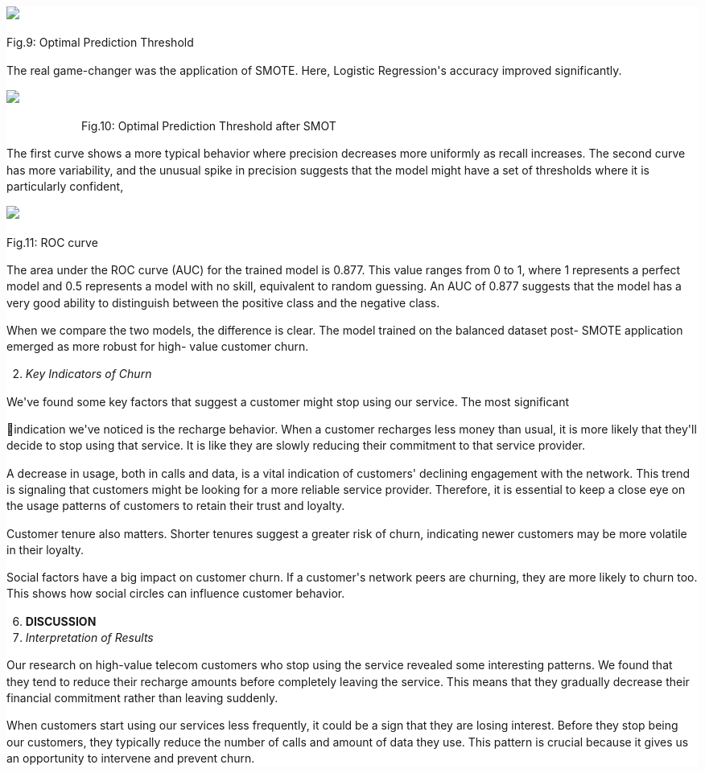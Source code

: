![](Aspose.Words.0224bbc6-2498-4207-be8a-c87940f625bf.012.png)

Fig.9: Optimal Prediction Threshold 

The real game-changer was the application of SMOTE. Here,  Logistic  Regression's  accuracy  improved significantly.  

![](Aspose.Words.0224bbc6-2498-4207-be8a-c87940f625bf.013.jpeg)

`             `Fig.10: Optimal Prediction Threshold after SMOT 

The first curve shows a more typical behavior where precision decreases more uniformly as recall increases. The second curve has more variability, and the unusual spike in precision suggests that the model might have a set of thresholds where it is particularly confident, 

![](Aspose.Words.0224bbc6-2498-4207-be8a-c87940f625bf.014.jpeg)

Fig.11: ROC curve 

The area under the ROC curve (AUC) for the trained model is 0.877. This value ranges from 0 to 1, where 1 represents a perfect model and 0.5 represents a model with no skill, equivalent to random guessing. An AUC of 0.877 suggests that the model has a very good ability to  distinguish  between  the  positive  class  and  the negative class. 

When we compare the two models, the difference is clear. The model trained on the balanced dataset post- SMOTE application emerged as more robust for high- value customer churn. 

2. *Key Indicators of Churn* 

We've found some key factors that suggest a customer might  stop  using  our  service.  The  most  significant 

indication we've noticed is the recharge behavior. When a customer recharges less money than usual, it is more likely that they'll decide to stop using that service. It is like they are slowly reducing their commitment to that service provider. 

A decrease in usage, both in calls and data, is a vital indication of customers' declining engagement with the network. This trend is signaling that customers might be looking for a more reliable service provider. Therefore, it is essential to keep a close eye on the usage patterns of customers to retain their trust and loyalty. 

Customer tenure also matters. Shorter tenures suggest a greater risk of churn, indicating newer customers may be more volatile in their loyalty. 

Social factors have a big impact on customer churn. If a customer's network peers are churning, they are more likely to churn too. This shows how social circles can influence customer behavior. 

6. **DISCUSSION**
1. *Interpretation of Results* 

Our research on high-value telecom customers who stop using the service revealed some interesting patterns. We found that they tend to reduce their recharge amounts before completely leaving the service. This means that they  gradually  decrease  their  financial  commitment rather than leaving suddenly. 

When customers start using our services less frequently, it could be a sign that they are losing interest. Before they stop being our customers, they typically reduce the number  of  calls  and  amount  of  data  they  use.  This pattern is crucial because it gives us an opportunity to intervene and prevent churn. 
